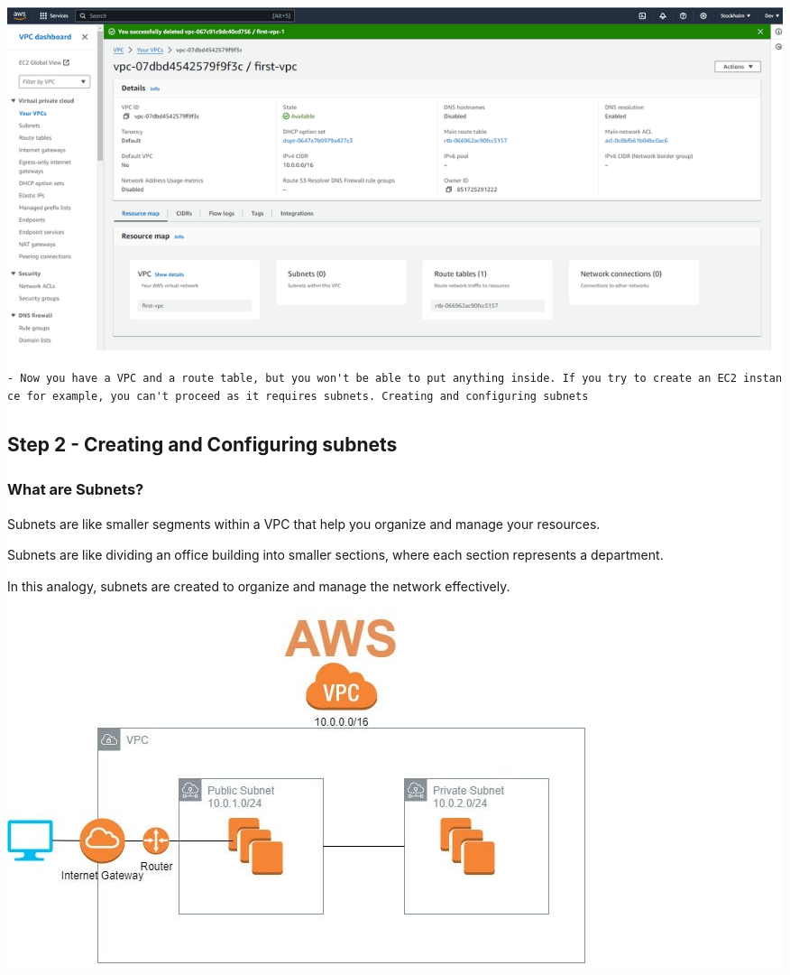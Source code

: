 ![alt text](<Images/Creating First VPC 1.PNG>)


    - Now you have a VPC and a route table, but you won't be able to put anything inside. If you try to create an EC2 instance for example, you can't proceed as it requires subnets. Creating and configuring subnets

## Step 2 - Creating and Configuring subnets

### What are Subnets?

Subnets are like smaller segments within a VPC that help you organize and manage your resources.

Subnets are like dividing an office building into smaller sections, where each section represents a department.

In this analogy, subnets are created to organize and manage the network effectively.

![alt text](Images/subnets.jpg)
